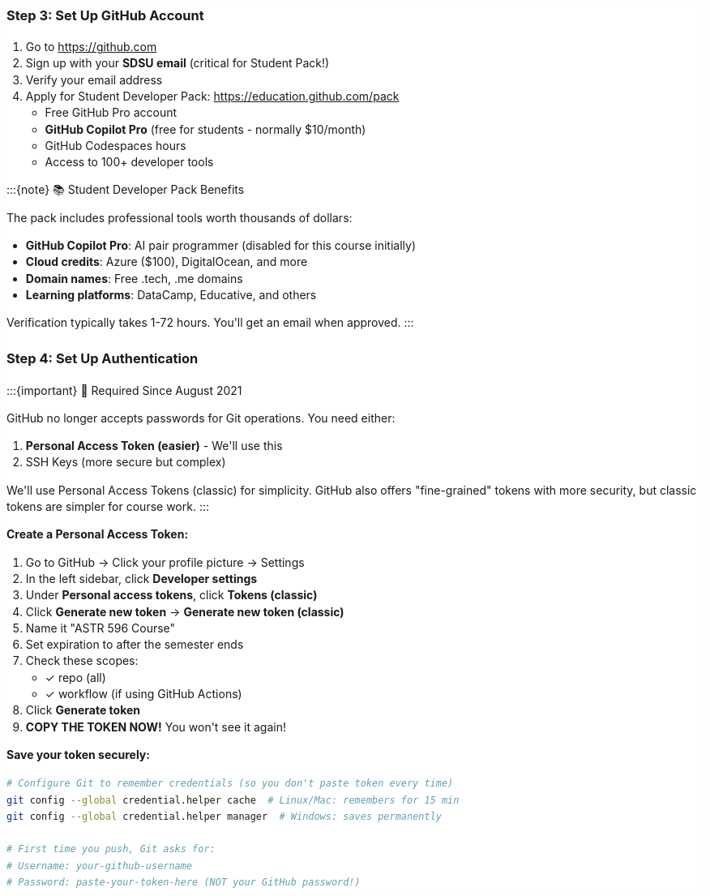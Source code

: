 ### Step 3: Set Up GitHub Account

1. Go to https://github.com
2. Sign up with your **SDSU email** (critical for Student Pack!)
3. Verify your email address
4. Apply for Student Developer Pack: https://education.github.com/pack
   - Free GitHub Pro account
   - **GitHub Copilot Pro** (free for students - normally $10/month)
   - GitHub Codespaces hours
   - Access to 100+ developer tools
   
:::{note} 📚 Student Developer Pack Benefits

The pack includes professional tools worth thousands of dollars:
- **GitHub Copilot Pro**: AI pair programmer (disabled for this course initially)
- **Cloud credits**: Azure ($100), DigitalOcean, and more
- **Domain names**: Free .tech, .me domains
- **Learning platforms**: DataCamp, Educative, and others

Verification typically takes 1-72 hours. You'll get an email when approved.
:::

### Step 4: Set Up Authentication

:::{important} 🔐 Required Since August 2021

GitHub no longer accepts passwords for Git operations. You need either:
1. **Personal Access Token (easier)** - We'll use this
2. SSH Keys (more secure but complex)

We'll use Personal Access Tokens (classic) for simplicity. GitHub also offers "fine-grained" tokens with more security, but classic tokens are simpler for course work.
:::

**Create a Personal Access Token:**

1. Go to GitHub → Click your profile picture → Settings
2. In the left sidebar, click **Developer settings**
3. Under **Personal access tokens**, click **Tokens (classic)**
4. Click **Generate new token** → **Generate new token (classic)**
5. Name it "ASTR 596 Course"
6. Set expiration to after the semester ends
7. Check these scopes:
   - ✓ repo (all)
   - ✓ workflow (if using GitHub Actions)
8. Click **Generate token**
9. **COPY THE TOKEN NOW!** You won't see it again!

**Save your token securely:**
```bash
# Configure Git to remember credentials (so you don't paste token every time)
git config --global credential.helper cache  # Linux/Mac: remembers for 15 min
git config --global credential.helper manager  # Windows: saves permanently

# First time you push, Git asks for:
# Username: your-github-username
# Password: paste-your-token-here (NOT your GitHub password!)
```
